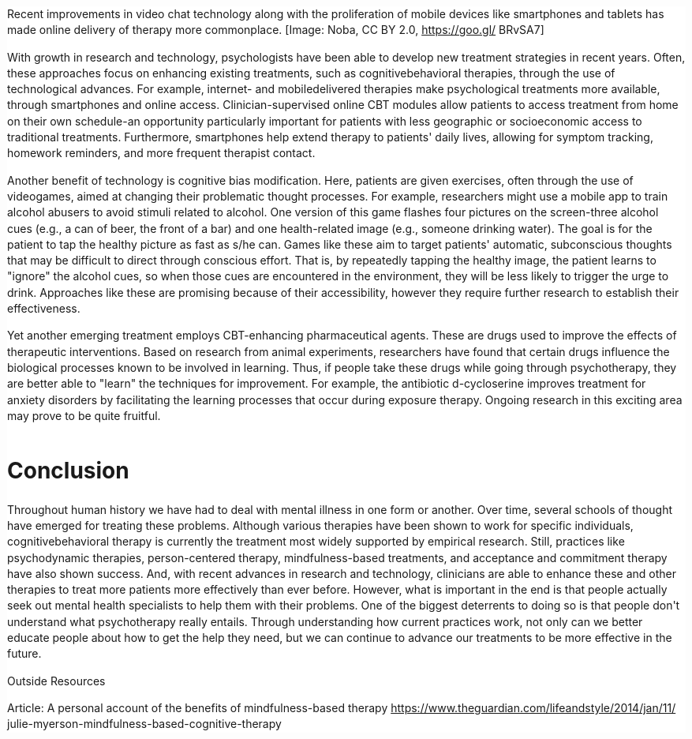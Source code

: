 Recent improvements in video chat technology along with the proliferation of mobile devices like smartphones and tablets has made online delivery of therapy more commonplace. [Image: Noba, CC BY 2.0, https://goo.gl/ BRvSA7]

With growth in research and technology, psychologists have been able to develop new treatment strategies in recent years. Often, these approaches focus on enhancing existing treatments, such as cognitivebehavioral therapies, through the use of technological advances. For example, internet- and mobiledelivered therapies make psychological treatments more available, through smartphones and online access. Clinician-supervised online CBT modules allow patients to access treatment from home on their own schedule-an opportunity particularly important for patients with less geographic or socioeconomic access to traditional treatments. Furthermore, smartphones help extend therapy to patients' daily lives, allowing for symptom tracking, homework reminders, and more frequent therapist contact.

Another benefit of technology is cognitive bias modification. Here, patients are given exercises, often through the use of videogames, aimed at changing their problematic thought processes. For example, researchers might use a mobile app to train alcohol abusers to avoid stimuli related to alcohol. One version of this game flashes four pictures on the screen-three alcohol cues (e.g., a can of beer, the front of a bar) and one health-related image (e.g., someone drinking water). The goal is for the patient to tap the healthy picture as fast as s/he can. Games like these aim to target patients' automatic, subconscious thoughts that may be difficult to direct through conscious effort. That is, by repeatedly tapping the healthy image, the patient learns to "ignore" the alcohol cues, so when those cues are encountered in the environment, they will be less likely to trigger the urge to drink. Approaches like these are promising because of their accessibility, however they require further research to establish their effectiveness.

Yet another emerging treatment employs CBT-enhancing pharmaceutical agents. These are drugs used to improve the effects of therapeutic interventions. Based on research from animal experiments, researchers have found that certain drugs influence the biological processes known to be involved in learning. Thus, if people take these drugs while going through psychotherapy, they are better able to "learn" the techniques for improvement. For example, the antibiotic d-cycloserine improves treatment for anxiety disorders by facilitating the learning processes that occur during exposure therapy. Ongoing research in this exciting area may prove to be quite fruitful.

# Conclusion 

Throughout human history we have had to deal with mental illness in one form or another. Over time, several schools of thought have emerged for treating these problems. Although various therapies have been shown to work for specific individuals, cognitivebehavioral therapy is currently the treatment most widely supported by empirical research. Still, practices like psychodynamic therapies, person-centered therapy, mindfulness-based treatments, and acceptance and commitment therapy have also shown success. And, with recent advances in research and technology, clinicians are able to enhance these and other therapies to treat more patients more effectively than ever before. However, what is important in the end is that people actually seek out mental health specialists to help them with their problems. One of the biggest deterrents to doing so is that people don't understand what psychotherapy really entails. Through understanding how current practices work, not only can we better educate people about how to get the help they need, but we can continue to advance our treatments to be more effective in the future.

Outside Resources

Article: A personal account of the benefits of mindfulness-based therapy
https://www.theguardian.com/lifeandstyle/2014/jan/11/ julie-myerson-mindfulness-based-cognitive-therapy

